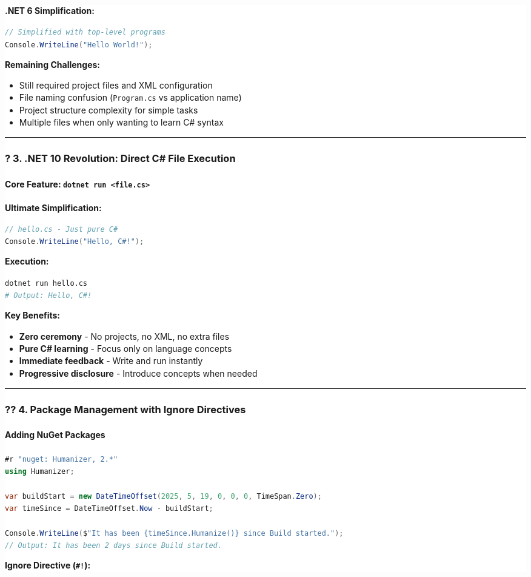 **.NET 6 Simplification:**
```csharp
// Simplified with top-level programs
Console.WriteLine("Hello World!");
```

**Remaining Challenges:**

- Still required project files and XML configuration
- File naming confusion (`Program.cs` vs application name)
- Project structure complexity for simple tasks
- Multiple files when only wanting to learn C# syntax

---

### ? **3. .NET 10 Revolution: Direct C# File Execution**

#### Core Feature: `dotnet run <file.cs>`

**Ultimate Simplification:**
```csharp
// hello.cs - Just pure C#
Console.WriteLine("Hello, C#!");
```

**Execution:**
```bash
dotnet run hello.cs
# Output: Hello, C#!
```

**Key Benefits:**

- **Zero ceremony** - No projects, no XML, no extra files
- **Pure C# learning** - Focus only on language concepts
- **Immediate feedback** - Write and run instantly
- **Progressive disclosure** - Introduce concepts when needed

---

### ?? **4. Package Management with Ignore Directives**

#### Adding NuGet Packages
```csharp
#r "nuget: Humanizer, 2.*"
using Humanizer;

var buildStart = new DateTimeOffset(2025, 5, 19, 0, 0, 0, TimeSpan.Zero);
var timeSince = DateTimeOffset.Now - buildStart;

Console.WriteLine($"It has been {timeSince.Humanize()} since Build started.");
// Output: It has been 2 days since Build started.
```

**Ignore Directive (`#!`):**
